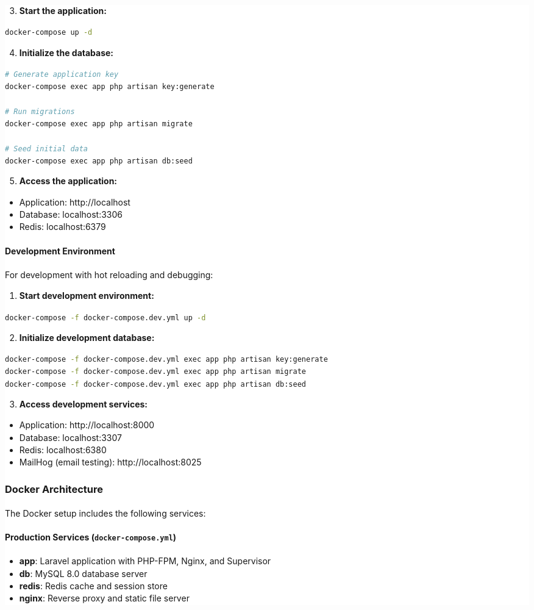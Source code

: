 3. **Start the application:**

```bash
docker-compose up -d
```

4. **Initialize the database:**

```bash
# Generate application key
docker-compose exec app php artisan key:generate

# Run migrations
docker-compose exec app php artisan migrate

# Seed initial data
docker-compose exec app php artisan db:seed
```

5. **Access the application:**

-   Application: http://localhost
-   Database: localhost:3306
-   Redis: localhost:6379

#### Development Environment

For development with hot reloading and debugging:

1. **Start development environment:**

```bash
docker-compose -f docker-compose.dev.yml up -d
```

2. **Initialize development database:**

```bash
docker-compose -f docker-compose.dev.yml exec app php artisan key:generate
docker-compose -f docker-compose.dev.yml exec app php artisan migrate
docker-compose -f docker-compose.dev.yml exec app php artisan db:seed
```

3. **Access development services:**

-   Application: http://localhost:8000
-   Database: localhost:3307
-   Redis: localhost:6380
-   MailHog (email testing): http://localhost:8025

### Docker Architecture

The Docker setup includes the following services:

#### Production Services (`docker-compose.yml`)

-   **app**: Laravel application with PHP-FPM, Nginx, and Supervisor
-   **db**: MySQL 8.0 database server
-   **redis**: Redis cache and session store
-   **nginx**: Reverse proxy and static file server
